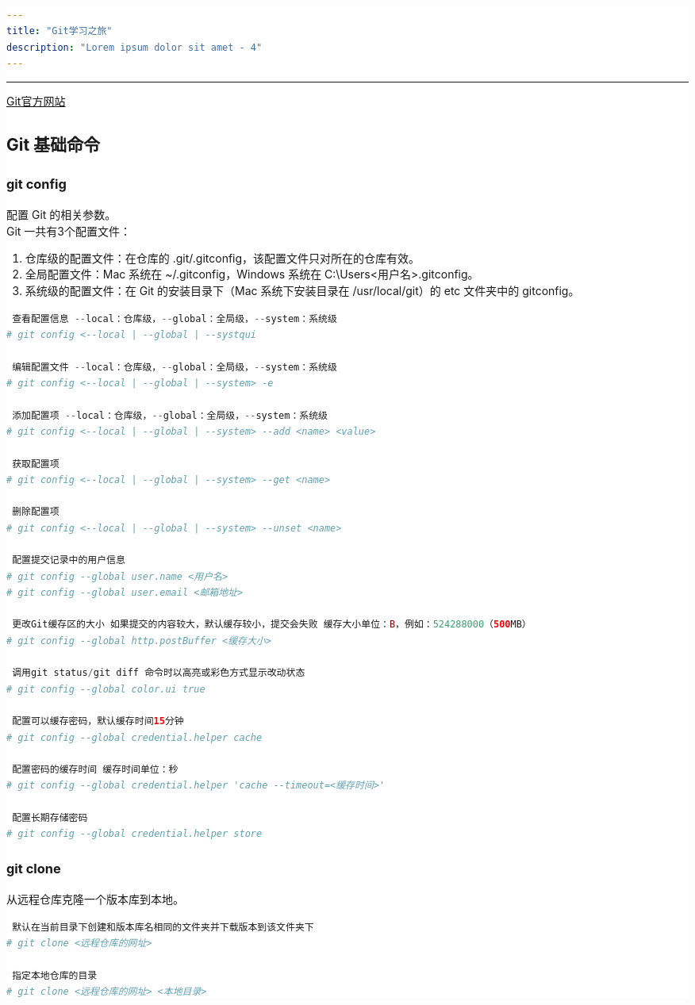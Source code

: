 ```yaml
---
title: "Git学习之旅"
description: "Lorem ipsum dolor sit amet - 4"
---
```


***
[Git官方网站](https://git-scm.com/)
 ## Git 基础命令

### git config
配置 Git 的相关参数。  
Git 一共有3个配置文件：  
1. 仓库级的配置文件：在仓库的 .git/.gitconfig，该配置文件只对所在的仓库有效。  
2. 全局配置文件：Mac 系统在 ~/.gitconfig，Windows 系统在 C:\Users\<用户名>\.gitconfig。
3. 系统级的配置文件：在 Git 的安装目录下（Mac 系统下安装目录在 /usr/local/git）的 etc 文件夹中的 gitconfig。  
```php
 查看配置信息 --local：仓库级，--global：全局级，--system：系统级  
# git config <--local | --global | --systqui     

 编辑配置文件 --local：仓库级，--global：全局级，--system：系统级  
# git config <--local | --global | --system> -e  

 添加配置项 --local：仓库级，--global：全局级，--system：系统级  
# git config <--local | --global | --system> --add <name> <value>  

 获取配置项  
# git config <--local | --global | --system> --get <name>  

 删除配置项  
# git config <--local | --global | --system> --unset <name>  

 配置提交记录中的用户信息  
# git config --global user.name <用户名>  
# git config --global user.email <邮箱地址>  

 更改Git缓存区的大小 如果提交的内容较大，默认缓存较小，提交会失败 缓存大小单位：B，例如：524288000（500MB）  
# git config --global http.postBuffer <缓存大小>  

 调用git status/git diff 命令时以高亮或彩色方式显示改动状态  
# git config --global color.ui true  

 配置可以缓存密码，默认缓存时间15分钟  
# git config --global credential.helper cache   

 配置密码的缓存时间 缓存时间单位：秒  
# git config --global credential.helper 'cache --timeout=<缓存时间>'  

 配置长期存储密码  
# git config --global credential.helper store  

```
### git clone
从远程仓库克隆一个版本库到本地。
```php
 默认在当前目录下创建和版本库名相同的文件夹并下载版本到该文件夹下
# git clone <远程仓库的网址>

 指定本地仓库的目录
# git clone <远程仓库的网址> <本地目录>

```